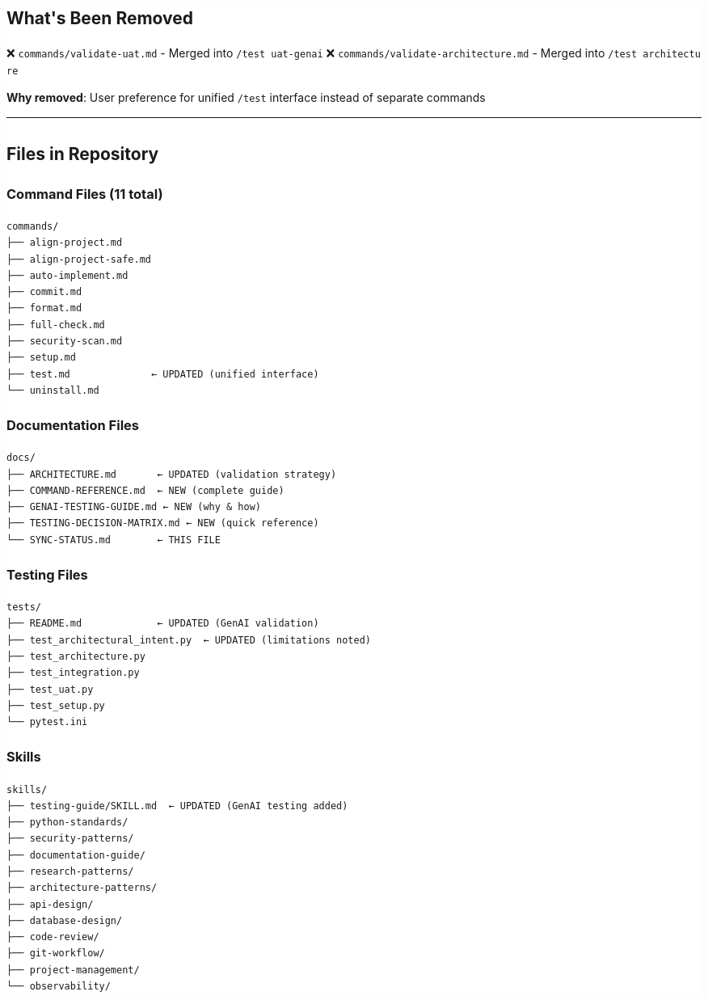 
## What's Been Removed

❌ `commands/validate-uat.md` - Merged into `/test uat-genai`
❌ `commands/validate-architecture.md` - Merged into `/test architecture`

**Why removed**: User preference for unified `/test` interface instead of separate commands

---

## Files in Repository

### Command Files (11 total)
```
commands/
├── align-project.md
├── align-project-safe.md
├── auto-implement.md
├── commit.md
├── format.md
├── full-check.md
├── security-scan.md
├── setup.md
├── test.md              ← UPDATED (unified interface)
└── uninstall.md
```

### Documentation Files
```
docs/
├── ARCHITECTURE.md       ← UPDATED (validation strategy)
├── COMMAND-REFERENCE.md  ← NEW (complete guide)
├── GENAI-TESTING-GUIDE.md ← NEW (why & how)
├── TESTING-DECISION-MATRIX.md ← NEW (quick reference)
└── SYNC-STATUS.md        ← THIS FILE
```

### Testing Files
```
tests/
├── README.md             ← UPDATED (GenAI validation)
├── test_architectural_intent.py  ← UPDATED (limitations noted)
├── test_architecture.py
├── test_integration.py
├── test_uat.py
├── test_setup.py
└── pytest.ini
```

### Skills
```
skills/
├── testing-guide/SKILL.md  ← UPDATED (GenAI testing added)
├── python-standards/
├── security-patterns/
├── documentation-guide/
├── research-patterns/
├── architecture-patterns/
├── api-design/
├── database-design/
├── code-review/
├── git-workflow/
├── project-management/
└── observability/
```